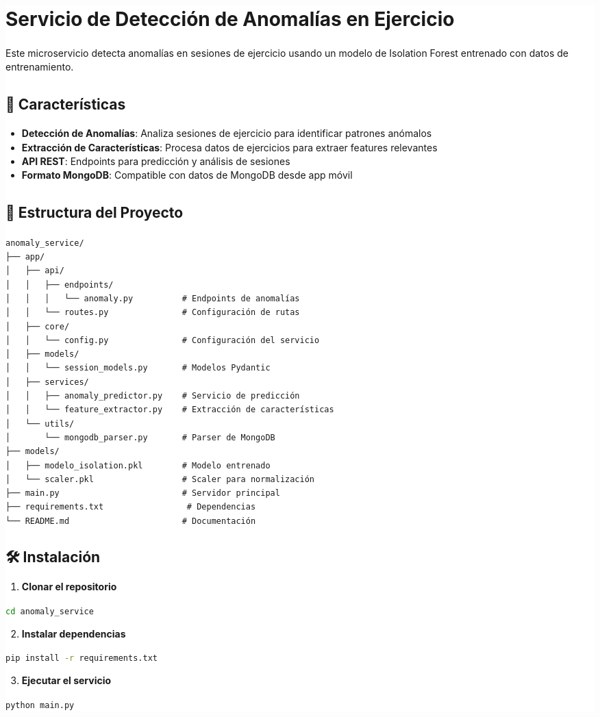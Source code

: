 # Servicio de Detección de Anomalías en Ejercicio

Este microservicio detecta anomalías en sesiones de ejercicio usando un modelo de Isolation Forest entrenado con datos de entrenamiento.

## 🚀 Características

- **Detección de Anomalías**: Analiza sesiones de ejercicio para identificar patrones anómalos
- **Extracción de Características**: Procesa datos de ejercicios para extraer features relevantes
- **API REST**: Endpoints para predicción y análisis de sesiones
- **Formato MongoDB**: Compatible con datos de MongoDB desde app móvil

## 📁 Estructura del Proyecto

```
anomaly_service/
├── app/
│   ├── api/
│   │   ├── endpoints/
│   │   │   └── anomaly.py          # Endpoints de anomalías
│   │   └── routes.py               # Configuración de rutas
│   ├── core/
│   │   └── config.py               # Configuración del servicio
│   ├── models/
│   │   └── session_models.py       # Modelos Pydantic
│   ├── services/
│   │   ├── anomaly_predictor.py    # Servicio de predicción
│   │   └── feature_extractor.py    # Extracción de características
│   └── utils/
│       └── mongodb_parser.py       # Parser de MongoDB
├── models/
│   ├── modelo_isolation.pkl        # Modelo entrenado
│   └── scaler.pkl                  # Scaler para normalización
├── main.py                         # Servidor principal
├── requirements.txt                 # Dependencias
└── README.md                       # Documentación
```

## 🛠️ Instalación

1. **Clonar el repositorio**
```bash
cd anomaly_service
```

2. **Instalar dependencias**
```bash
pip install -r requirements.txt
```

3. **Ejecutar el servicio**
```bash
python main.py
```
